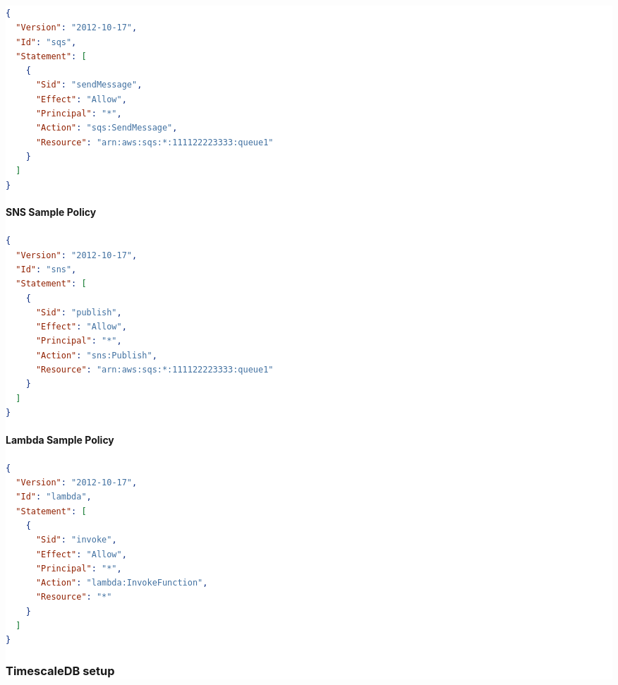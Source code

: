 ```json
{
  "Version": "2012-10-17",
  "Id": "sqs",
  "Statement": [
    {
      "Sid": "sendMessage",
      "Effect": "Allow",
      "Principal": "*",
      "Action": "sqs:SendMessage",
      "Resource": "arn:aws:sqs:*:111122223333:queue1"
    }
  ]
}
```

#### SNS Sample Policy

```json
{
  "Version": "2012-10-17",
  "Id": "sns",
  "Statement": [
    {
      "Sid": "publish",
      "Effect": "Allow",
      "Principal": "*",
      "Action": "sns:Publish",
      "Resource": "arn:aws:sqs:*:111122223333:queue1"
    }
  ]
}
```

#### Lambda Sample Policy

```json
{
  "Version": "2012-10-17",
  "Id": "lambda",
  "Statement": [
    {
      "Sid": "invoke",
      "Effect": "Allow",
      "Principal": "*",
      "Action": "lambda:InvokeFunction",
      "Resource": "*"
    }
  ]
}
```

### TimescaleDB setup
